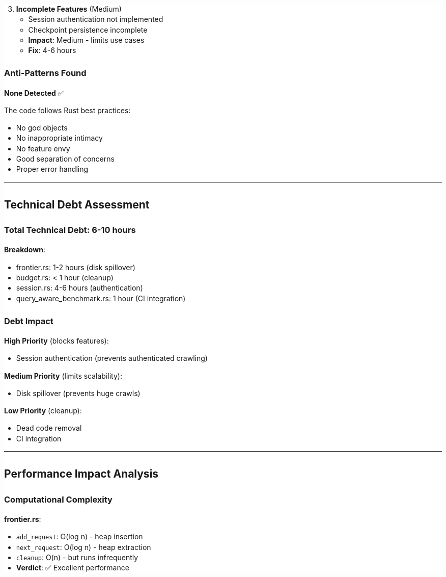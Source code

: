 3. **Incomplete Features** (Medium)
   - Session authentication not implemented
   - Checkpoint persistence incomplete
   - **Impact**: Medium - limits use cases
   - **Fix**: 4-6 hours

### Anti-Patterns Found

**None Detected** ✅

The code follows Rust best practices:
- No god objects
- No inappropriate intimacy
- No feature envy
- Good separation of concerns
- Proper error handling

---

## Technical Debt Assessment

### Total Technical Debt: **6-10 hours**

**Breakdown**:
- frontier.rs: 1-2 hours (disk spillover)
- budget.rs: < 1 hour (cleanup)
- session.rs: 4-6 hours (authentication)
- query_aware_benchmark.rs: 1 hour (CI integration)

### Debt Impact

**High Priority** (blocks features):
- Session authentication (prevents authenticated crawling)

**Medium Priority** (limits scalability):
- Disk spillover (prevents huge crawls)

**Low Priority** (cleanup):
- Dead code removal
- CI integration

---

## Performance Impact Analysis

### Computational Complexity

**frontier.rs**:
- `add_request`: O(log n) - heap insertion
- `next_request`: O(log n) - heap extraction
- `cleanup`: O(n) - but runs infrequently
- **Verdict**: ✅ Excellent performance
